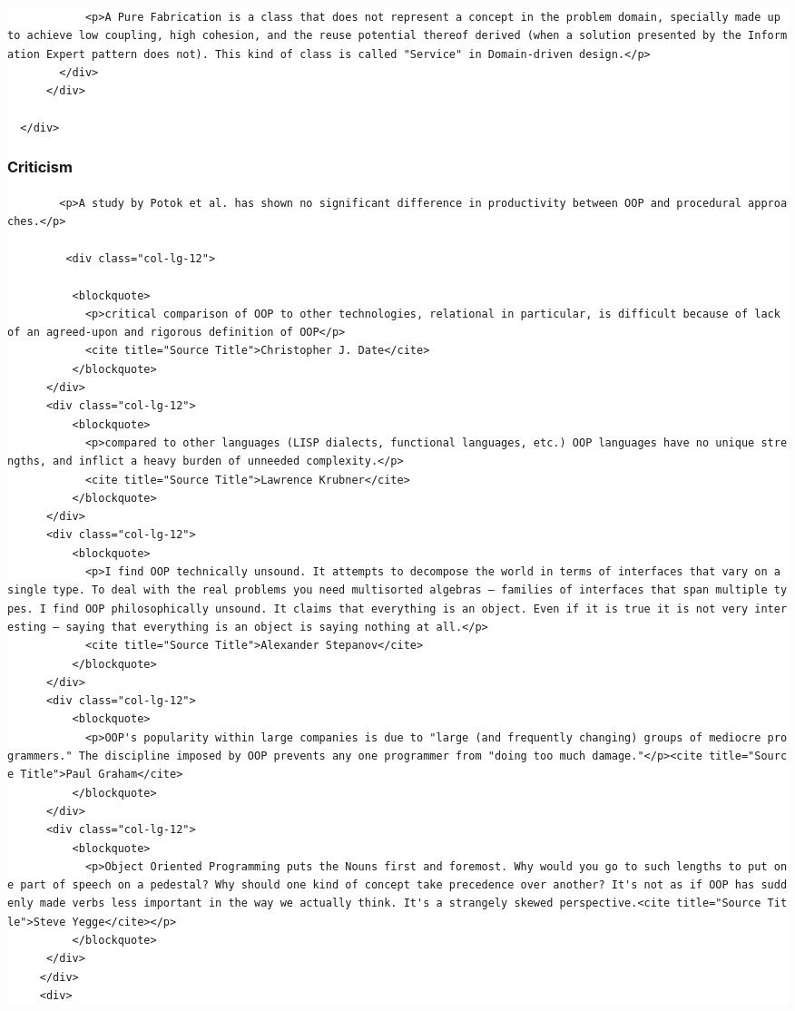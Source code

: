                 <p>A Pure Fabrication is a class that does not represent a concept in the problem domain, specially made up to achieve low coupling, high cohesion, and the reuse potential thereof derived (when a solution presented by the Information Expert pattern does not). This kind of class is called "Service" in Domain-driven design.</p>
            </div>
          </div>
          
      </div>
       
<div class="row">
          <div class="col-lg-8 col-md-7 col-sm-6">
            <h3>Criticism</h3>
<div class="row">
         
            <p>A study by Potok et al. has shown no significant difference in productivity between OOP and procedural approaches.</p>
            
             <div class="col-lg-12">
          
              <blockquote>
                <p>critical comparison of OOP to other technologies, relational in particular, is difficult because of lack of an agreed-upon and rigorous definition of OOP</p>
                <cite title="Source Title">Christopher J. Date</cite>
              </blockquote>
          </div>
          <div class="col-lg-12">
              <blockquote>
                <p>compared to other languages (LISP dialects, functional languages, etc.) OOP languages have no unique strengths, and inflict a heavy burden of unneeded complexity.</p>
                <cite title="Source Title">Lawrence Krubner</cite>
              </blockquote>
          </div>
          <div class="col-lg-12">
              <blockquote>
                <p>I find OOP technically unsound. It attempts to decompose the world in terms of interfaces that vary on a single type. To deal with the real problems you need multisorted algebras — families of interfaces that span multiple types. I find OOP philosophically unsound. It claims that everything is an object. Even if it is true it is not very interesting — saying that everything is an object is saying nothing at all.</p>
                <cite title="Source Title">Alexander Stepanov</cite>
              </blockquote>
          </div>
          <div class="col-lg-12">
              <blockquote>
                <p>OOP's popularity within large companies is due to "large (and frequently changing) groups of mediocre programmers." The discipline imposed by OOP prevents any one programmer from "doing too much damage."</p><cite title="Source Title">Paul Graham</cite>
              </blockquote>
          </div>
          <div class="col-lg-12">
              <blockquote>
                <p>Object Oriented Programming puts the Nouns first and foremost. Why would you go to such lengths to put one part of speech on a pedestal? Why should one kind of concept take precedence over another? It's not as if OOP has suddenly made verbs less important in the way we actually think. It's a strangely skewed perspective.<cite title="Source Title">Steve Yegge</cite></p>
              </blockquote>
          </div>
         </div>
         <div>
